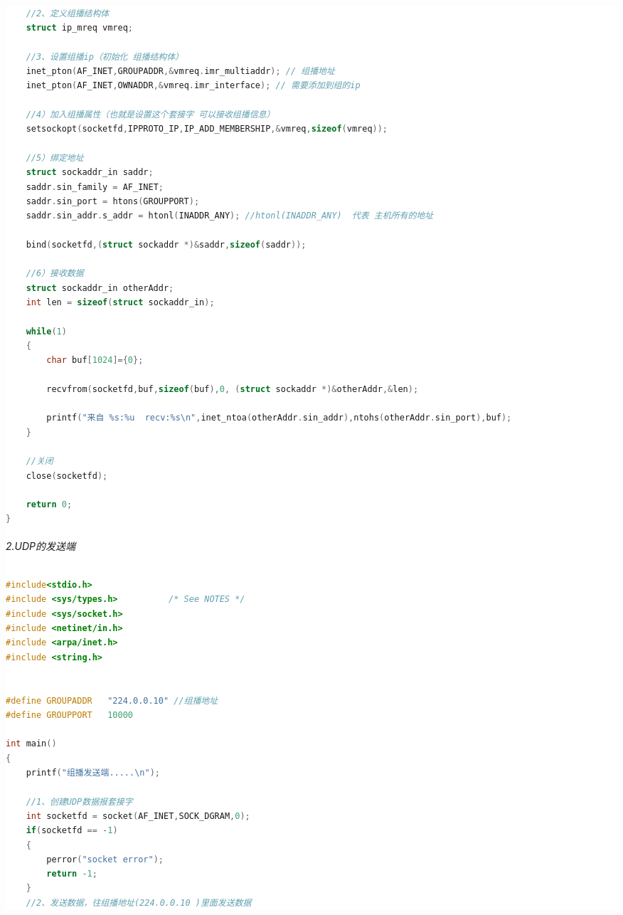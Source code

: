 ```c
    //2、定义组播结构体
    struct ip_mreq vmreq;

    //3、设置组播ip（初始化 组播结构体）
    inet_pton(AF_INET,GROUPADDR,&vmreq.imr_multiaddr); // 组播地址
    inet_pton(AF_INET,OWNADDR,&vmreq.imr_interface); // 需要添加到组的ip
    
    //4）加入组播属性（也就是设置这个套接字 可以接收组播信息）
    setsockopt(socketfd,IPPROTO_IP,IP_ADD_MEMBERSHIP,&vmreq,sizeof(vmreq));

    //5）绑定地址
    struct sockaddr_in saddr;
    saddr.sin_family = AF_INET;
    saddr.sin_port = htons(GROUPPORT);
    saddr.sin_addr.s_addr = htonl(INADDR_ANY); //htonl(INADDR_ANY)  代表 主机所有的地址

    bind(socketfd,(struct sockaddr *)&saddr,sizeof(saddr));

    //6）接收数据
    struct sockaddr_in otherAddr;
    int len = sizeof(struct sockaddr_in);
    
    while(1)
    {
        char buf[1024]={0};
        
        recvfrom(socketfd,buf,sizeof(buf),0, (struct sockaddr *)&otherAddr,&len);

        printf("来自 %s:%u  recv:%s\n",inet_ntoa(otherAddr.sin_addr),ntohs(otherAddr.sin_port),buf);
    }
    
    //关闭 
    close(socketfd);
    
    return 0;
}
```

###### 2.UDP的发送端

```c
#include<stdio.h>
#include <sys/types.h>          /* See NOTES */
#include <sys/socket.h>
#include <netinet/in.h>
#include <arpa/inet.h>
#include <string.h>


#define GROUPADDR   "224.0.0.10" //组播地址
#define GROUPPORT   10000

int main()
{
    printf("组播发送端.....\n");
    
    //1、创建UDP数据报套接字
    int socketfd = socket(AF_INET,SOCK_DGRAM,0);
    if(socketfd == -1)
    {
        perror("socket error");
        return -1;
    }
    //2、发送数据，往组播地址(224.0.0.10 )里面发送数据
```